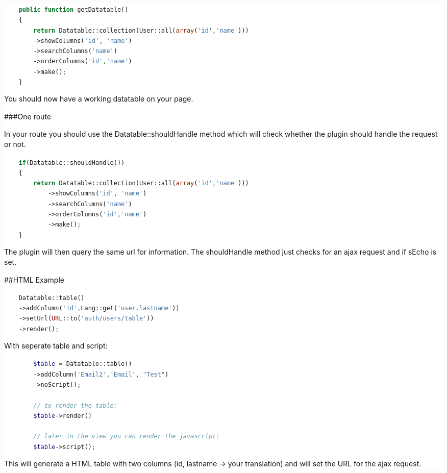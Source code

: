 ```php
    public function getDatatable()
    {
        return Datatable::collection(User::all(array('id','name')))
        ->showColumns('id', 'name')
        ->searchColumns('name')
        ->orderColumns('id','name')
        ->make();
    }
```

You should now have a working datatable on your page.

###One route

In your route you should use the Datatable::shouldHandle method which will check whether the plugin should handle the request or not.

```php
    if(Datatable::shouldHandle())
    {
        return Datatable::collection(User::all(array('id','name')))
            ->showColumns('id', 'name')
            ->searchColumns('name')
            ->orderColumns('id','name')
            ->make();
    }
```

The plugin will then query the same url for information. The shouldHandle method just checks for an ajax request and if sEcho is set.

##HTML Example

```php
	Datatable::table()
    ->addColumn('id',Lang::get('user.lastname'))
	->setUrl(URL::to('auth/users/table'))
    ->render();
```

With seperate table and script:
```php
		$table = Datatable::table()
        ->addColumn('Email2','Email', "Test")
        ->noScript();

        // to render the table:
        $table->render()

        // later in the view you can render the javascript:
        $table->script();
```

This will generate a HTML table with two columns (id, lastname -> your translation) and will set the URL for the ajax request.
